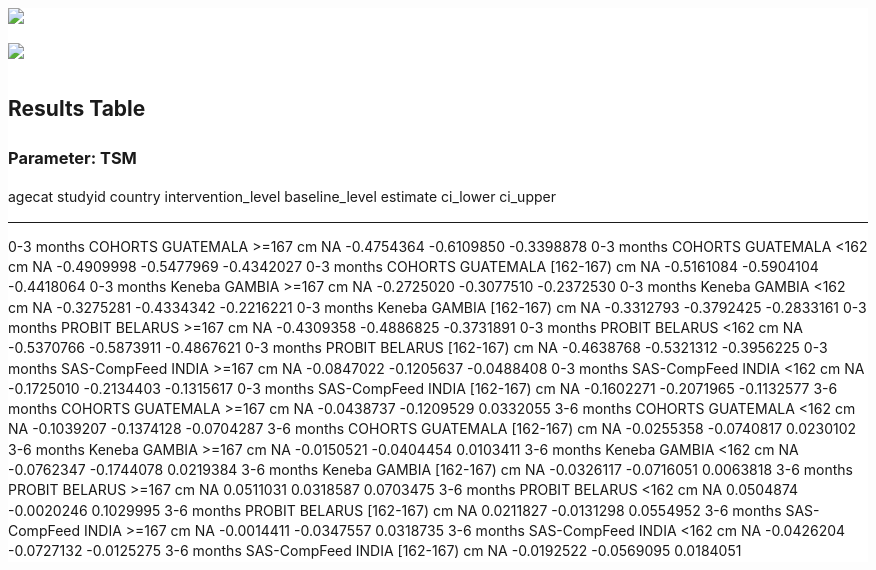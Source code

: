 

![](/tmp/36be3e82-7d7b-44d8-9db9-084372988328/f315cc7e-b1f8-43f8-af15-76b1d8f7dd2f/REPORT_files/figure-html/plot_ate-1.png)



![](/tmp/36be3e82-7d7b-44d8-9db9-084372988328/f315cc7e-b1f8-43f8-af15-76b1d8f7dd2f/REPORT_files/figure-html/plot_par-1.png)

## Results Table

### Parameter: TSM


agecat         studyid         country     intervention_level   baseline_level      estimate     ci_lower     ci_upper
-------------  --------------  ----------  -------------------  ---------------  -----------  -----------  -----------
0-3 months     COHORTS         GUATEMALA   >=167 cm             NA                -0.4754364   -0.6109850   -0.3398878
0-3 months     COHORTS         GUATEMALA   <162 cm              NA                -0.4909998   -0.5477969   -0.4342027
0-3 months     COHORTS         GUATEMALA   [162-167) cm         NA                -0.5161084   -0.5904104   -0.4418064
0-3 months     Keneba          GAMBIA      >=167 cm             NA                -0.2725020   -0.3077510   -0.2372530
0-3 months     Keneba          GAMBIA      <162 cm              NA                -0.3275281   -0.4334342   -0.2216221
0-3 months     Keneba          GAMBIA      [162-167) cm         NA                -0.3312793   -0.3792425   -0.2833161
0-3 months     PROBIT          BELARUS     >=167 cm             NA                -0.4309358   -0.4886825   -0.3731891
0-3 months     PROBIT          BELARUS     <162 cm              NA                -0.5370766   -0.5873911   -0.4867621
0-3 months     PROBIT          BELARUS     [162-167) cm         NA                -0.4638768   -0.5321312   -0.3956225
0-3 months     SAS-CompFeed    INDIA       >=167 cm             NA                -0.0847022   -0.1205637   -0.0488408
0-3 months     SAS-CompFeed    INDIA       <162 cm              NA                -0.1725010   -0.2134403   -0.1315617
0-3 months     SAS-CompFeed    INDIA       [162-167) cm         NA                -0.1602271   -0.2071965   -0.1132577
3-6 months     COHORTS         GUATEMALA   >=167 cm             NA                -0.0438737   -0.1209529    0.0332055
3-6 months     COHORTS         GUATEMALA   <162 cm              NA                -0.1039207   -0.1374128   -0.0704287
3-6 months     COHORTS         GUATEMALA   [162-167) cm         NA                -0.0255358   -0.0740817    0.0230102
3-6 months     Keneba          GAMBIA      >=167 cm             NA                -0.0150521   -0.0404454    0.0103411
3-6 months     Keneba          GAMBIA      <162 cm              NA                -0.0762347   -0.1744078    0.0219384
3-6 months     Keneba          GAMBIA      [162-167) cm         NA                -0.0326117   -0.0716051    0.0063818
3-6 months     PROBIT          BELARUS     >=167 cm             NA                 0.0511031    0.0318587    0.0703475
3-6 months     PROBIT          BELARUS     <162 cm              NA                 0.0504874   -0.0020246    0.1029995
3-6 months     PROBIT          BELARUS     [162-167) cm         NA                 0.0211827   -0.0131298    0.0554952
3-6 months     SAS-CompFeed    INDIA       >=167 cm             NA                -0.0014411   -0.0347557    0.0318735
3-6 months     SAS-CompFeed    INDIA       <162 cm              NA                -0.0426204   -0.0727132   -0.0125275
3-6 months     SAS-CompFeed    INDIA       [162-167) cm         NA                -0.0192522   -0.0569095    0.0184051